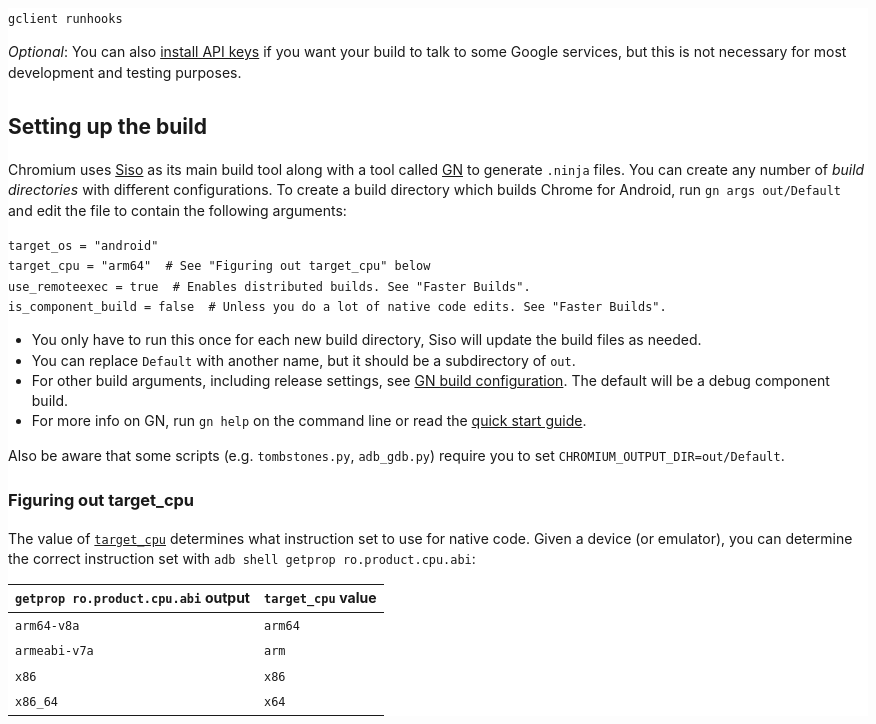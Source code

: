 ```shell
gclient runhooks
```

*Optional*: You can also [install API
keys](https://www.chromium.org/developers/how-tos/api-keys) if you want your
build to talk to some Google services, but this is not necessary for most
development and testing purposes.

## Setting up the build

Chromium uses [Siso](https://pkg.go.dev/go.chromium.org/build/siso#section-readme)
as its main build tool along with
a tool called [GN](https://gn.googlesource.com/gn/+/main/docs/quick_start.md)
to generate `.ninja` files. You can create any number of *build directories*
with different configurations. To create a build directory which builds Chrome
for Android, run `gn args out/Default` and edit the file to contain the
following arguments:

```gn
target_os = "android"
target_cpu = "arm64"  # See "Figuring out target_cpu" below
use_remoteexec = true  # Enables distributed builds. See "Faster Builds".
is_component_build = false  # Unless you do a lot of native code edits. See "Faster Builds".
```

* You only have to run this once for each new build directory, Siso will
  update the build files as needed.
* You can replace `Default` with another name, but
  it should be a subdirectory of `out`.
* For other build arguments, including release settings, see [GN build
  configuration](https://www.chromium.org/developers/gn-build-configuration).
  The default will be a debug component build.
* For more info on GN, run `gn help` on the command line or read the
  [quick start guide](https://gn.googlesource.com/gn/+/main/docs/quick_start.md).

Also be aware that some scripts (e.g. `tombstones.py`, `adb_gdb.py`)
require you to set `CHROMIUM_OUTPUT_DIR=out/Default`.

### Figuring out target\_cpu

The value of
[`target_cpu`](https://gn.googlesource.com/gn/+/main/docs/reference.md#var_target_cpu)
determines what instruction set to use for native code. Given a device (or
emulator), you can determine the correct instruction set with `adb shell getprop
ro.product.cpu.abi`:

| `getprop ro.product.cpu.abi` output | `target_cpu` value |
|-------------------------------------|--------------------|
| `arm64-v8a`                         | `arm64`            |
| `armeabi-v7a`                       | `arm`              |
| `x86`                               | `x86`              |
| `x86_64`                            | `x64`              |

